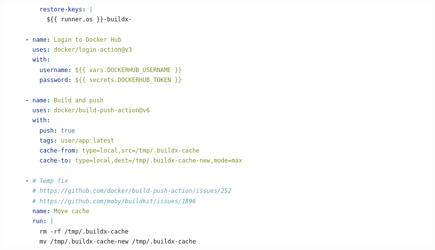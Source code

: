 ```yaml
          restore-keys: |
            ${{ runner.os }}-buildx-
      
      - name: Login to Docker Hub
        uses: docker/login-action@v3
        with:
          username: ${{ vars.DOCKERHUB_USERNAME }}
          password: ${{ secrets.DOCKERHUB_TOKEN }}
      
      - name: Build and push
        uses: docker/build-push-action@v6
        with:
          push: true
          tags: user/app:latest
          cache-from: type=local,src=/tmp/.buildx-cache
          cache-to: type=local,dest=/tmp/.buildx-cache-new,mode=max
      
      - # Temp fix
        # https://github.com/docker/build-push-action/issues/252
        # https://github.com/moby/buildkit/issues/1896
        name: Move cache
        run: |
          rm -rf /tmp/.buildx-cache
          mv /tmp/.buildx-cache-new /tmp/.buildx-cache
```
